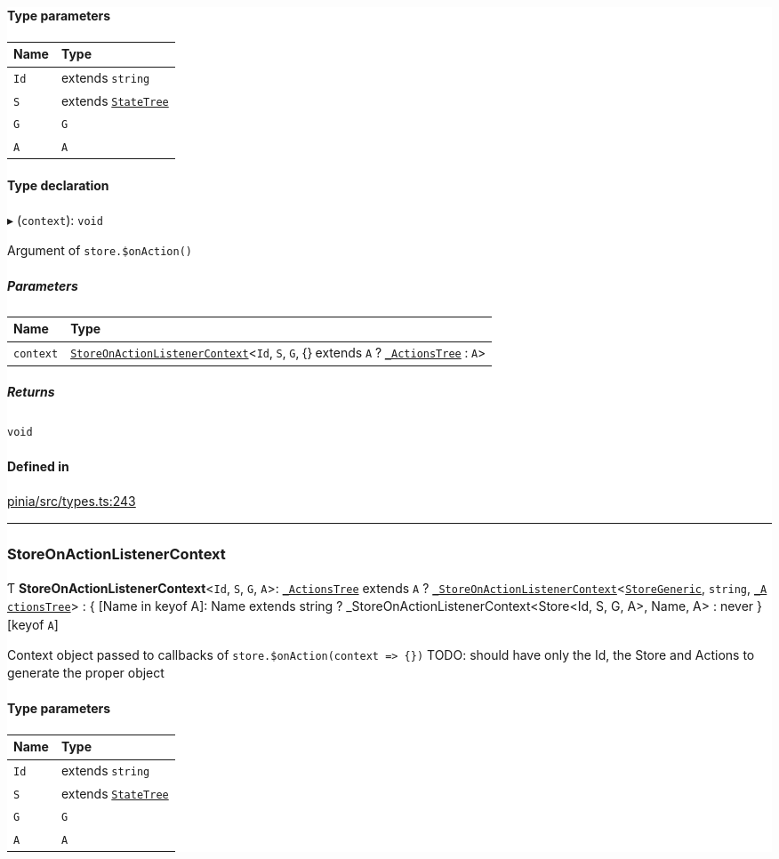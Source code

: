 #### Type parameters

| Name | Type |
| :------ | :------ |
| `Id` | extends `string` |
| `S` | extends [`StateTree`](pinia.md#statetree) |
| `G` | `G` |
| `A` | `A` |

#### Type declaration

▸ (`context`): `void`

Argument of `store.$onAction()`

##### Parameters

| Name | Type |
| :------ | :------ |
| `context` | [`StoreOnActionListenerContext`](pinia.md#storeonactionlistenercontext)<`Id`, `S`, `G`, {} extends `A` ? [`_ActionsTree`](pinia.md#_actionstree) : `A`\> |

##### Returns

`void`

#### Defined in

[pinia/src/types.ts:243](https://github.com/vuejs/pinia/blob/d96dca2/packages/pinia/src/types.ts#L243)

___

### StoreOnActionListenerContext

Ƭ **StoreOnActionListenerContext**<`Id`, `S`, `G`, `A`\>: [`_ActionsTree`](pinia.md#_actionstree) extends `A` ? [`_StoreOnActionListenerContext`](../interfaces/pinia._StoreOnActionListenerContext.md)<[`StoreGeneric`](pinia.md#storegeneric), `string`, [`_ActionsTree`](pinia.md#_actionstree)\> : { [Name in keyof A]: Name extends string ? \_StoreOnActionListenerContext<Store<Id, S, G, A\>, Name, A\> : never }[keyof `A`]

Context object passed to callbacks of `store.$onAction(context => {})`
TODO: should have only the Id, the Store and Actions to generate the proper object

#### Type parameters

| Name | Type |
| :------ | :------ |
| `Id` | extends `string` |
| `S` | extends [`StateTree`](pinia.md#statetree) |
| `G` | `G` |
| `A` | `A` |
